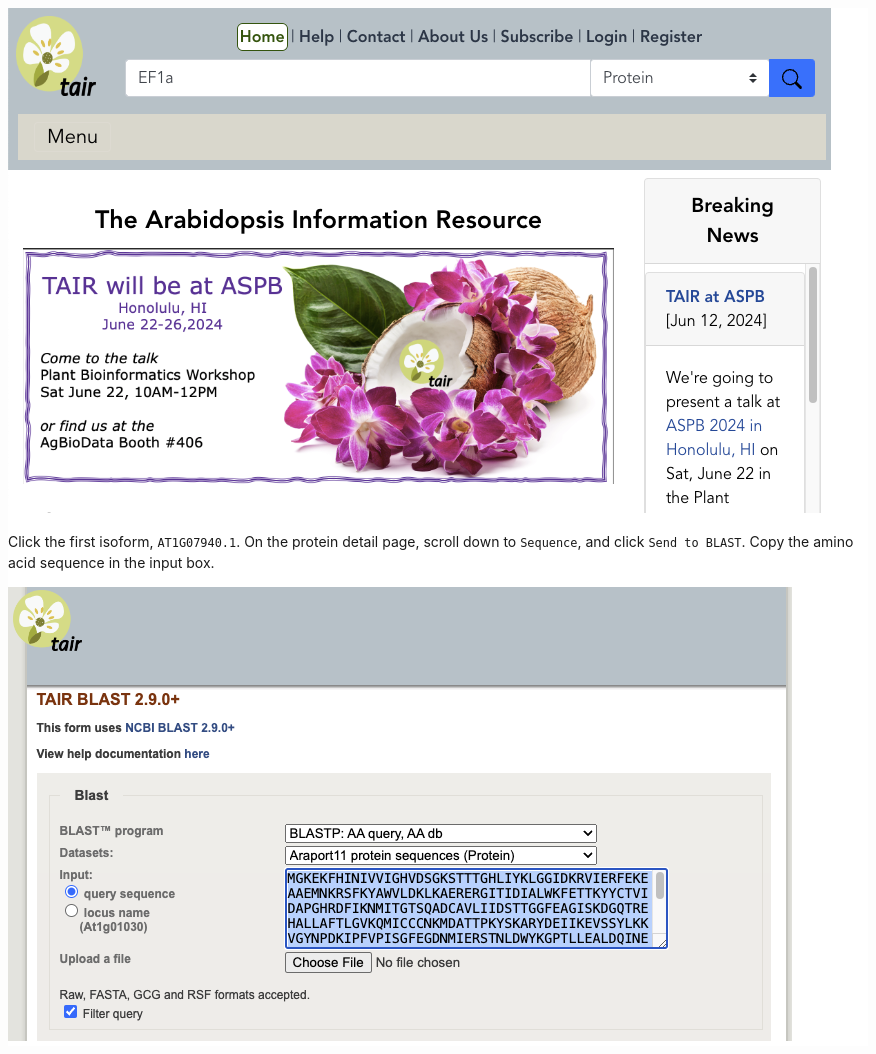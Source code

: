 ![TAIR search](tair_search.png)

Click the first isoform, `AT1G07940.1`. On the protein detail page, scroll down to `Sequence`, and click `Send to BLAST`. Copy the amino acid sequence in the input box.

![At send to BLAST](At_send_to_blast.png)
